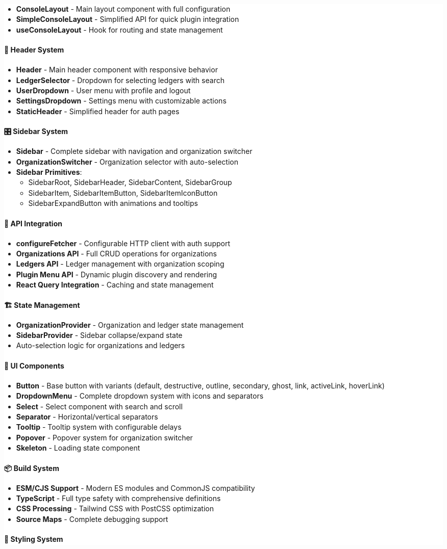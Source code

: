 - **ConsoleLayout** - Main layout component with full configuration
- **SimpleConsoleLayout** - Simplified API for quick plugin integration
- **useConsoleLayout** - Hook for routing and state management

#### 📱 **Header System**

- **Header** - Main header component with responsive behavior
- **LedgerSelector** - Dropdown for selecting ledgers with search
- **UserDropdown** - User menu with profile and logout
- **SettingsDropdown** - Settings menu with customizable actions
- **StaticHeader** - Simplified header for auth pages

#### 🎛️ **Sidebar System**

- **Sidebar** - Complete sidebar with navigation and organization switcher
- **OrganizationSwitcher** - Organization selector with auto-selection
- **Sidebar Primitives**:
  - SidebarRoot, SidebarHeader, SidebarContent, SidebarGroup
  - SidebarItem, SidebarItemButton, SidebarItemIconButton
  - SidebarExpandButton with animations and tooltips

#### 🔌 **API Integration**

- **configureFetcher** - Configurable HTTP client with auth support
- **Organizations API** - Full CRUD operations for organizations
- **Ledgers API** - Ledger management with organization scoping
- **Plugin Menu API** - Dynamic plugin discovery and rendering
- **React Query Integration** - Caching and state management

#### 🏗️ **State Management**

- **OrganizationProvider** - Organization and ledger state management
- **SidebarProvider** - Sidebar collapse/expand state
- Auto-selection logic for organizations and ledgers

#### 🎨 **UI Components**

- **Button** - Base button with variants (default, destructive, outline, secondary, ghost, link, activeLink, hoverLink)
- **DropdownMenu** - Complete dropdown system with icons and separators
- **Select** - Select component with search and scroll
- **Separator** - Horizontal/vertical separators
- **Tooltip** - Tooltip system with configurable delays
- **Popover** - Popover system for organization switcher
- **Skeleton** - Loading state component

#### 📦 **Build System**

- **ESM/CJS Support** - Modern ES modules and CommonJS compatibility
- **TypeScript** - Full type safety with comprehensive definitions
- **CSS Processing** - Tailwind CSS with PostCSS optimization
- **Source Maps** - Complete debugging support

#### 🎨 **Styling System**
